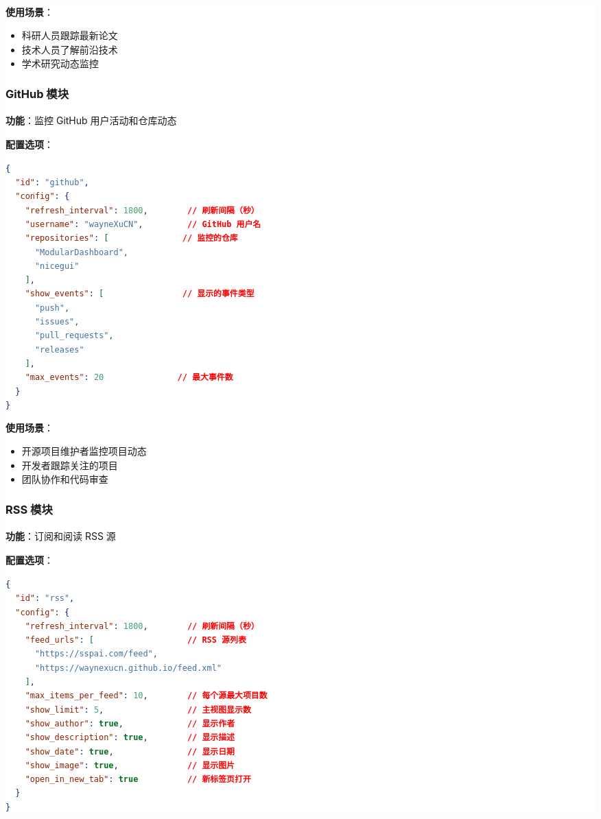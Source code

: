 **使用场景**：

- 科研人员跟踪最新论文
- 技术人员了解前沿技术
- 学术研究动态监控

### GitHub 模块

**功能**：监控 GitHub 用户活动和仓库动态

**配置选项**：

```json
{
  "id": "github",
  "config": {
    "refresh_interval": 1800,        // 刷新间隔（秒）
    "username": "wayneXuCN",         // GitHub 用户名
    "repositories": [               // 监控的仓库
      "ModularDashboard",
      "nicegui"
    ],
    "show_events": [                // 显示的事件类型
      "push",
      "issues",
      "pull_requests",
      "releases"
    ],
    "max_events": 20               // 最大事件数
  }
}
```

**使用场景**：

- 开源项目维护者监控项目动态
- 开发者跟踪关注的项目
- 团队协作和代码审查

### RSS 模块

**功能**：订阅和阅读 RSS 源

**配置选项**：

```json
{
  "id": "rss",
  "config": {
    "refresh_interval": 1800,        // 刷新间隔（秒）
    "feed_urls": [                   // RSS 源列表
      "https://sspai.com/feed",
      "https://waynexucn.github.io/feed.xml"
    ],
    "max_items_per_feed": 10,        // 每个源最大项目数
    "show_limit": 5,                 // 主视图显示数
    "show_author": true,             // 显示作者
    "show_description": true,        // 显示描述
    "show_date": true,               // 显示日期
    "show_image": true,              // 显示图片
    "open_in_new_tab": true          // 新标签页打开
  }
}
```
